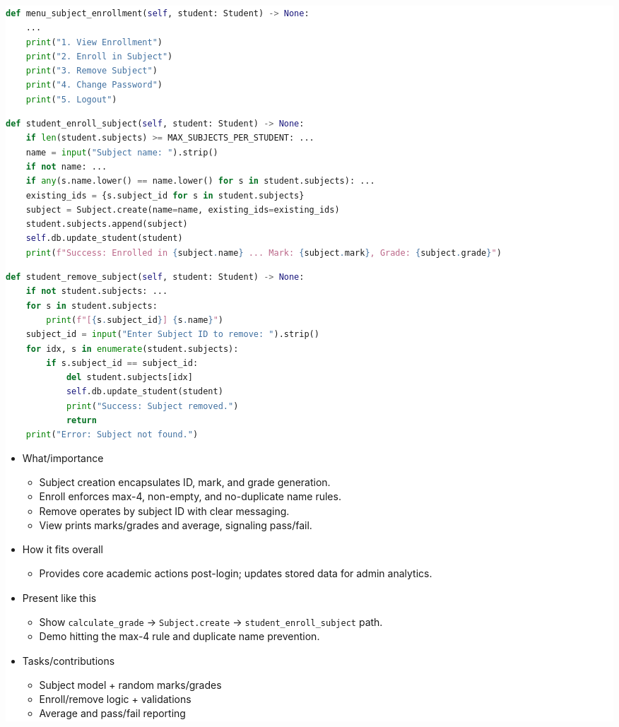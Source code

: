 ```303:312:/Users/pranavsingh/Desktop/CLIUniApp/cliuniapp.py
def menu_subject_enrollment(self, student: Student) -> None:
    ...
    print("1. View Enrollment")
    print("2. Enroll in Subject")
    print("3. Remove Subject")
    print("4. Change Password")
    print("5. Logout")
```

```388:410:/Users/pranavsingh/Desktop/CLIUniApp/cliuniapp.py
def student_enroll_subject(self, student: Student) -> None:
    if len(student.subjects) >= MAX_SUBJECTS_PER_STUDENT: ...
    name = input("Subject name: ").strip()
    if not name: ...
    if any(s.name.lower() == name.lower() for s in student.subjects): ...
    existing_ids = {s.subject_id for s in student.subjects}
    subject = Subject.create(name=name, existing_ids=existing_ids)
    student.subjects.append(subject)
    self.db.update_student(student)
    print(f"Success: Enrolled in {subject.name} ... Mark: {subject.mark}, Grade: {subject.grade}")
```

```412:430:/Users/pranavsingh/Desktop/CLIUniApp/cliuniapp.py
def student_remove_subject(self, student: Student) -> None:
    if not student.subjects: ...
    for s in student.subjects:
        print(f"[{s.subject_id}] {s.name}")
    subject_id = input("Enter Subject ID to remove: ").strip()
    for idx, s in enumerate(student.subjects):
        if s.subject_id == subject_id:
            del student.subjects[idx]
            self.db.update_student(student)
            print("Success: Subject removed.")
            return
    print("Error: Subject not found.")
```

- What/importance
  - Subject creation encapsulates ID, mark, and grade generation.
  - Enroll enforces max-4, non-empty, and no-duplicate name rules.
  - Remove operates by subject ID with clear messaging.
  - View prints marks/grades and average, signaling pass/fail.

- How it fits overall
  - Provides core academic actions post-login; updates stored data for admin analytics.

- Present like this
  - Show `calculate_grade` → `Subject.create` → `student_enroll_subject` path.
  - Demo hitting the max-4 rule and duplicate name prevention.

- Tasks/contributions
  - Subject model + random marks/grades
  - Enroll/remove logic + validations
  - Average and pass/fail reporting
